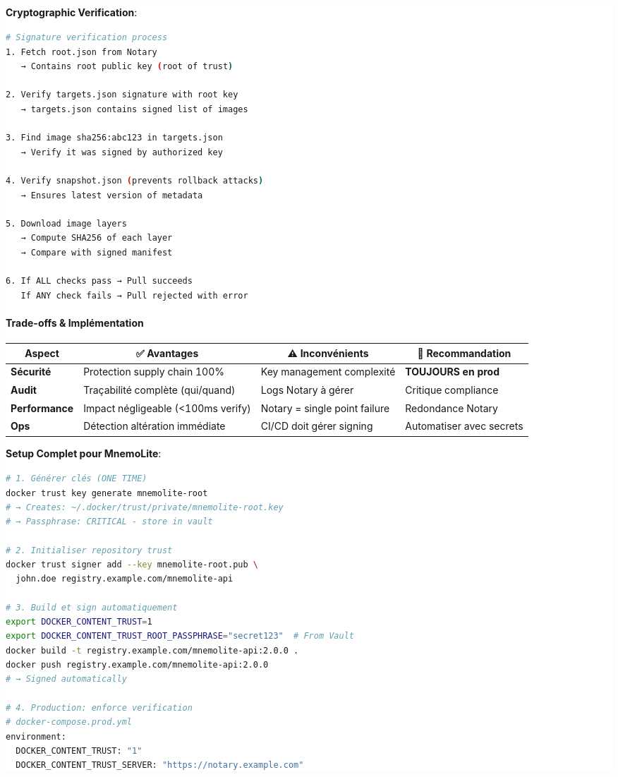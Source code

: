 **Cryptographic Verification**:
```bash
# Signature verification process
1. Fetch root.json from Notary
   → Contains root public key (root of trust)

2. Verify targets.json signature with root key
   → targets.json contains signed list of images

3. Find image sha256:abc123 in targets.json
   → Verify it was signed by authorized key

4. Verify snapshot.json (prevents rollback attacks)
   → Ensures latest version of metadata

5. Download image layers
   → Compute SHA256 of each layer
   → Compare with signed manifest

6. If ALL checks pass → Pull succeeds
   If ANY check fails → Pull rejected with error
```

#### **Trade-offs & Implémentation**

| Aspect | ✅ Avantages | ⚠️ Inconvénients | 🎯 Recommandation |
|--------|--------------|------------------|-------------------|
| **Sécurité** | Protection supply chain 100% | Key management complexité | **TOUJOURS en prod** |
| **Audit** | Traçabilité complète (qui/quand) | Logs Notary à gérer | Critique compliance |
| **Performance** | Impact négligeable (<100ms verify) | Notary = single point failure | Redondance Notary |
| **Ops** | Détection altération immédiate | CI/CD doit gérer signing | Automatiser avec secrets |

**Setup Complet pour MnemoLite**:

```bash
# 1. Générer clés (ONE TIME)
docker trust key generate mnemolite-root
# → Creates: ~/.docker/trust/private/mnemolite-root.key
# → Passphrase: CRITICAL - store in vault

# 2. Initialiser repository trust
docker trust signer add --key mnemolite-root.pub \
  john.doe registry.example.com/mnemolite-api

# 3. Build et sign automatiquement
export DOCKER_CONTENT_TRUST=1
export DOCKER_CONTENT_TRUST_ROOT_PASSPHRASE="secret123"  # From Vault
docker build -t registry.example.com/mnemolite-api:2.0.0 .
docker push registry.example.com/mnemolite-api:2.0.0
# → Signed automatically

# 4. Production: enforce verification
# docker-compose.prod.yml
environment:
  DOCKER_CONTENT_TRUST: "1"
  DOCKER_CONTENT_TRUST_SERVER: "https://notary.example.com"
```
